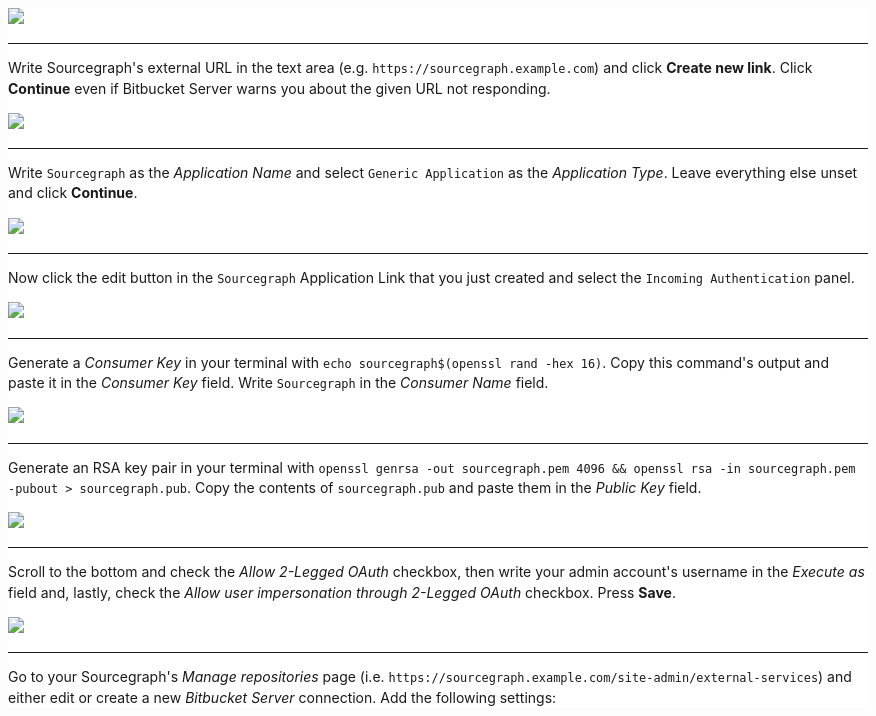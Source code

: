 <img src="https://imgur.com/Hg4bzOf.png" width="800">

---

Write Sourcegraph's external URL in the text area (e.g. `https://sourcegraph.example.com`) and click **Create new link**. Click **Continue** even if Bitbucket Server warns you about the given URL not responding.

<img src="https://imgur.com/x6vFKIL.png" width="800">

---

Write `Sourcegraph` as the *Application Name* and select `Generic Application` as the *Application Type*. Leave everything else unset and click **Continue**.

<img src="https://imgur.com/161rbB9.png" width="800">

---


Now click the edit button in the `Sourcegraph` Application Link that you just created and select the `Incoming Authentication` panel.

<img src="https://imgur.com/sMGmzhH.png" width="800">

---


Generate a *Consumer Key* in your terminal with `echo sourcegraph$(openssl rand -hex 16)`. Copy this command's output and paste it in the *Consumer Key* field. Write `Sourcegraph` in the *Consumer Name* field.

<img src="https://imgur.com/1kK2Y5x.png" width="800">

---

Generate an RSA key pair in your terminal with `openssl genrsa -out sourcegraph.pem 4096 && openssl rsa -in sourcegraph.pem -pubout > sourcegraph.pub`. Copy the contents of `sourcegraph.pub` and paste them in the *Public Key* field.

<img src="https://imgur.com/YHm1uSr.png" width="800">

---

Scroll to the bottom and check the *Allow 2-Legged OAuth* checkbox, then write your admin account's username in the *Execute as* field and, lastly, check the *Allow user impersonation through 2-Legged OAuth* checkbox. Press **Save**.

<img src="https://imgur.com/1qxEAye.png" width="800">

---

Go to your Sourcegraph's *Manage repositories* page (i.e. `https://sourcegraph.example.com/site-admin/external-services`) and either edit or create a new *Bitbucket Server* connection. Add the following settings:
